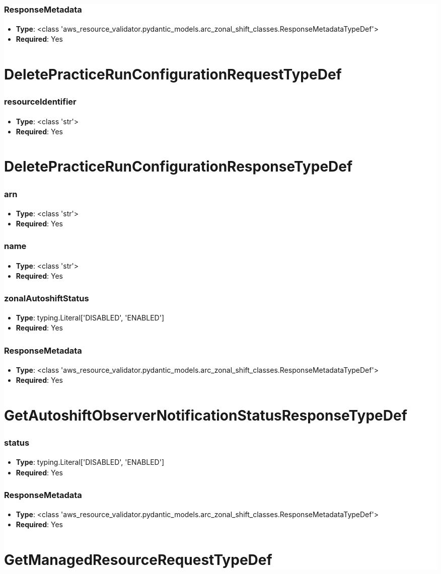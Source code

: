### ResponseMetadata
- **Type**: <class 'aws_resource_validator.pydantic_models.arc_zonal_shift_classes.ResponseMetadataTypeDef'>
- **Required**: Yes


# DeletePracticeRunConfigurationRequestTypeDef

### resourceIdentifier
- **Type**: <class 'str'>
- **Required**: Yes


# DeletePracticeRunConfigurationResponseTypeDef

### arn
- **Type**: <class 'str'>
- **Required**: Yes

### name
- **Type**: <class 'str'>
- **Required**: Yes

### zonalAutoshiftStatus
- **Type**: typing.Literal['DISABLED', 'ENABLED']
- **Required**: Yes

### ResponseMetadata
- **Type**: <class 'aws_resource_validator.pydantic_models.arc_zonal_shift_classes.ResponseMetadataTypeDef'>
- **Required**: Yes


# GetAutoshiftObserverNotificationStatusResponseTypeDef

### status
- **Type**: typing.Literal['DISABLED', 'ENABLED']
- **Required**: Yes

### ResponseMetadata
- **Type**: <class 'aws_resource_validator.pydantic_models.arc_zonal_shift_classes.ResponseMetadataTypeDef'>
- **Required**: Yes


# GetManagedResourceRequestTypeDef
